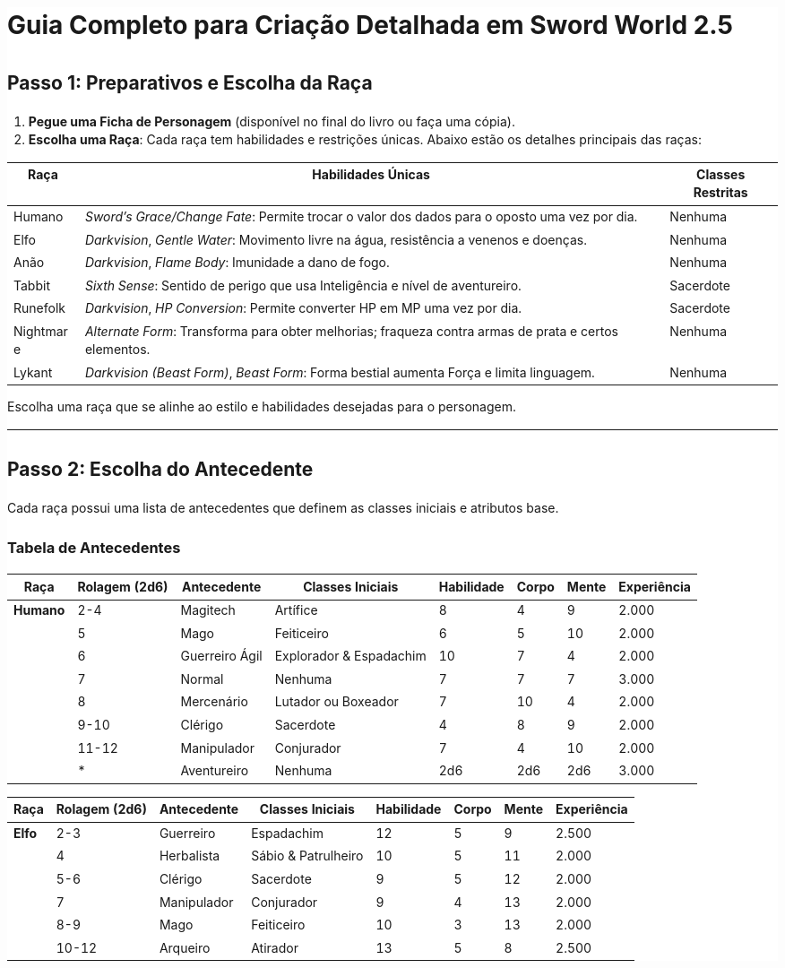 # Guia Completo para Criação Detalhada em Sword World 2.5

## Passo 1: Preparativos e Escolha da Raça

1. **Pegue uma Ficha de Personagem** (disponível no final do livro ou faça uma cópia).
2. **Escolha uma Raça**: Cada raça tem habilidades e restrições únicas. Abaixo estão os detalhes principais das raças:

| Raça     | Habilidades Únicas                                                                                   | Classes Restritas |
|----------|------------------------------------------------------------------------------------------------------|--------------------|
| Humano   | *Sword’s Grace/Change Fate*: Permite trocar o valor dos dados para o oposto uma vez por dia.         | Nenhuma           |
| Elfo     | *Darkvision*, *Gentle Water*: Movimento livre na água, resistência a venenos e doenças.              | Nenhuma           |
| Anão     | *Darkvision*, *Flame Body*: Imunidade a dano de fogo.                                                | Nenhuma           |
| Tabbit   | *Sixth Sense*: Sentido de perigo que usa Inteligência e nível de aventureiro.                        | Sacerdote         |
| Runefolk | *Darkvision*, *HP Conversion*: Permite converter HP em MP uma vez por dia.                           | Sacerdote         |
| Nightmare| *Alternate Form*: Transforma para obter melhorias; fraqueza contra armas de prata e certos elementos.| Nenhuma           |
| Lykant   | *Darkvision (Beast Form)*, *Beast Form*: Forma bestial aumenta Força e limita linguagem.             | Nenhuma           |

Escolha uma raça que se alinhe ao estilo e habilidades desejadas para o personagem.

---

## Passo 2: Escolha do Antecedente

Cada raça possui uma lista de antecedentes que definem as classes iniciais e atributos base.

### Tabela de Antecedentes

| Raça      | Rolagem (2d6) | Antecedente           | Classes Iniciais               | Habilidade | Corpo | Mente | Experiência |
|-----------|---------------|-----------------------|--------------------------------|------------|-------|-------|-------------|
| **Humano**| 2-4           | Magitech              | Artífice                       | 8          | 4     | 9     | 2.000       |
|           | 5             | Mago                  | Feiticeiro                     | 6          | 5     | 10    | 2.000       |
|           | 6             | Guerreiro Ágil        | Explorador & Espadachim        | 10         | 7     | 4     | 2.000       |
|           | 7             | Normal                | Nenhuma                        | 7          | 7     | 7     | 3.000       |
|           | 8             | Mercenário            | Lutador ou Boxeador            | 7          | 10    | 4     | 2.000       |
|           | 9-10          | Clérigo               | Sacerdote                      | 4          | 8     | 9     | 2.000       |
|           | 11-12         | Manipulador           | Conjurador                     | 7          | 4     | 10    | 2.000       |
|           | *             | Aventureiro           | Nenhuma                        | 2d6        | 2d6   | 2d6   | 3.000       |

| Raça      | Rolagem (2d6) | Antecedente           | Classes Iniciais               | Habilidade | Corpo | Mente | Experiência |
|-----------|---------------|-----------------------|--------------------------------|------------|-------|-------|-------------|
| **Elfo**  | 2-3           | Guerreiro             | Espadachim                     | 12         | 5     | 9     | 2.500       |
|           | 4             | Herbalista            | Sábio & Patrulheiro            | 10         | 5     | 11    | 2.000       |
|           | 5-6           | Clérigo               | Sacerdote                      | 9          | 5     | 12    | 2.000       |
|           | 7             | Manipulador           | Conjurador                     | 9          | 4     | 13    | 2.000       |
|           | 8-9           | Mago                  | Feiticeiro                     | 10         | 3     | 13    | 2.000       |
|           | 10-12         | Arqueiro              | Atirador                       | 13         | 5     | 8     | 2.500       |
